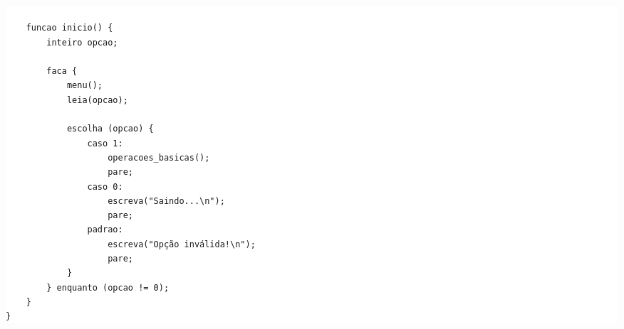 ```portugol
    
    funcao inicio() {
        inteiro opcao;
        
        faca {
            menu();
            leia(opcao);
            
            escolha (opcao) {
                caso 1:
                    operacoes_basicas();
                    pare;
                caso 0:
                    escreva("Saindo...\n");
                    pare;
                padrao:
                    escreva("Opção inválida!\n");
                    pare;
            }
        } enquanto (opcao != 0);
    }
}
```
